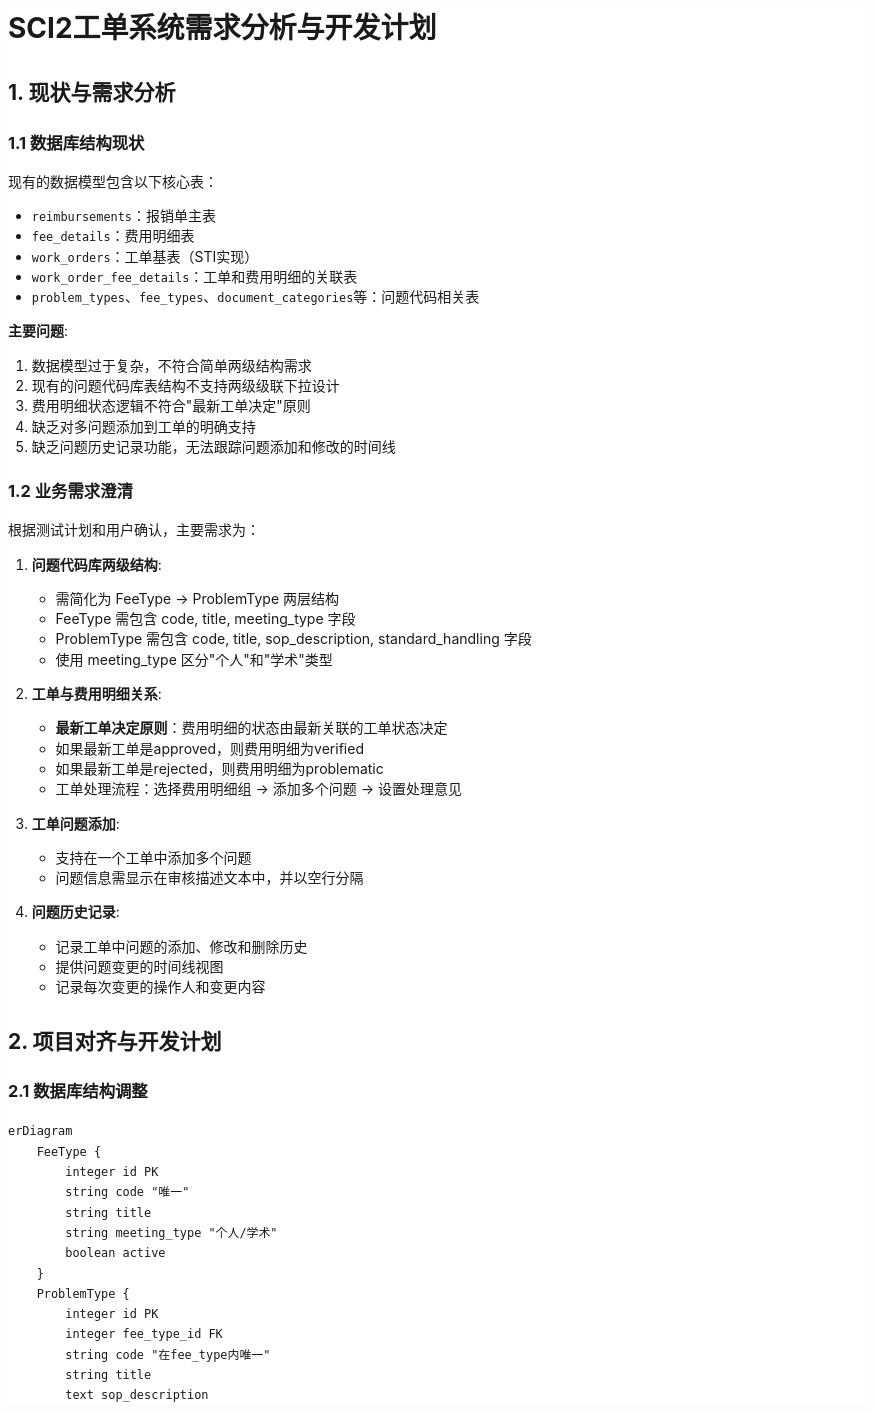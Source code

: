 # SCI2工单系统需求分析与开发计划

## 1. 现状与需求分析

### 1.1 数据库结构现状

现有的数据模型包含以下核心表：
- `reimbursements`：报销单主表
- `fee_details`：费用明细表
- `work_orders`：工单基表（STI实现）
- `work_order_fee_details`：工单和费用明细的关联表
- `problem_types`、`fee_types`、`document_categories`等：问题代码相关表

**主要问题**:
1. 数据模型过于复杂，不符合简单两级结构需求
2. 现有的问题代码库表结构不支持两级级联下拉设计
3. 费用明细状态逻辑不符合"最新工单决定"原则
4. 缺乏对多问题添加到工单的明确支持
5. 缺乏问题历史记录功能，无法跟踪问题添加和修改的时间线

### 1.2 业务需求澄清

根据测试计划和用户确认，主要需求为：

1. **问题代码库两级结构**:
   - 需简化为 FeeType -> ProblemType 两层结构
   - FeeType 需包含 code, title, meeting_type 字段
   - ProblemType 需包含 code, title, sop_description, standard_handling 字段
   - 使用 meeting_type 区分"个人"和"学术"类型

2. **工单与费用明细关系**:
   - **最新工单决定原则**：费用明细的状态由最新关联的工单状态决定
   - 如果最新工单是approved，则费用明细为verified
   - 如果最新工单是rejected，则费用明细为problematic
   - 工单处理流程：选择费用明细组 -> 添加多个问题 -> 设置处理意见

3. **工单问题添加**:
   - 支持在一个工单中添加多个问题
   - 问题信息需显示在审核描述文本中，并以空行分隔

4. **问题历史记录**:
   - 记录工单中问题的添加、修改和删除历史
   - 提供问题变更的时间线视图
   - 记录每次变更的操作人和变更内容

## 2. 项目对齐与开发计划

### 2.1 数据库结构调整

```mermaid
erDiagram
    FeeType {
        integer id PK
        string code "唯一"
        string title
        string meeting_type "个人/学术"
        boolean active
    }
    ProblemType {
        integer id PK
        integer fee_type_id FK
        string code "在fee_type内唯一"
        string title
        text sop_description
```